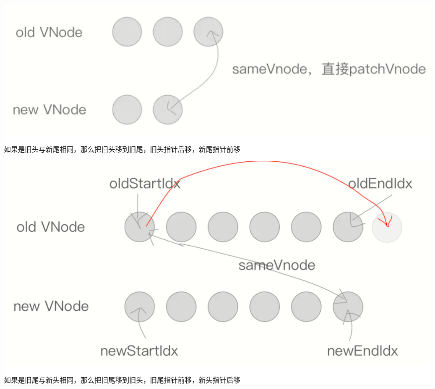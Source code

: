 ![相同尾](./img/22.png)

如果是旧头与新尾相同，那么把旧头移到旧尾，旧头指针后移，新尾指针前移

![旧头新尾](./img/23.png)

如果是旧尾与新头相同，那么把旧尾移到旧头，旧尾指针前移，新头指针后移
